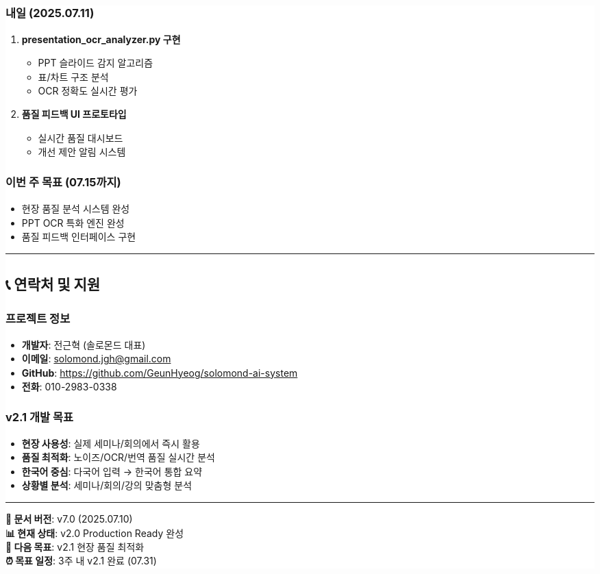 ### **내일 (2025.07.11)**
1. **presentation_ocr_analyzer.py 구현**
   - PPT 슬라이드 감지 알고리즘
   - 표/차트 구조 분석
   - OCR 정확도 실시간 평가

2. **품질 피드백 UI 프로토타입**
   - 실시간 품질 대시보드
   - 개선 제안 알림 시스템

### **이번 주 목표 (07.15까지)**
- 현장 품질 분석 시스템 완성
- PPT OCR 특화 엔진 완성
- 품질 피드백 인터페이스 구현

---

## 📞 **연락처 및 지원**

### **프로젝트 정보**
- **개발자**: 전근혁 (솔로몬드 대표)
- **이메일**: solomond.jgh@gmail.com  
- **GitHub**: https://github.com/GeunHyeog/solomond-ai-system
- **전화**: 010-2983-0338

### **v2.1 개발 목표**
- **현장 사용성**: 실제 세미나/회의에서 즉시 활용
- **품질 최적화**: 노이즈/OCR/번역 품질 실시간 분석
- **한국어 중심**: 다국어 입력 → 한국어 통합 요약
- **상황별 분석**: 세미나/회의/강의 맞춤형 분석

---

**🔄 문서 버전**: v7.0 (2025.07.10)  
**📊 현재 상태**: v2.0 Production Ready 완성  
**🎯 다음 목표**: v2.1 현장 품질 최적화  
**⏰ 목표 일정**: 3주 내 v2.1 완료 (07.31)